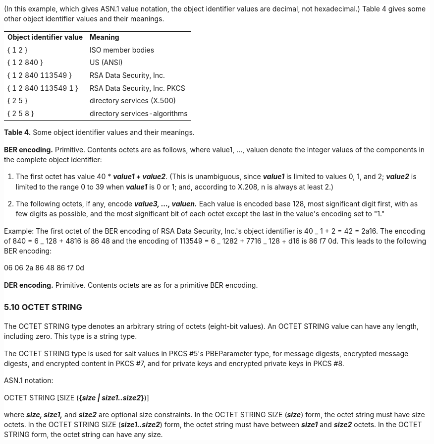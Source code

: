 (In this example, which gives ASN.1 value notation, the object identifier values are decimal, not hexadecimal.) Table 4 gives some other object identifier values and their meanings.

|                             |                               |
| --------------------------- | ----------------------------- |
| **Object identifier value** | **Meaning**                   |
| { 1 2 }                     | ISO member bodies             |
| { 1 2 840 }                 | US (ANSI)                     |
| { 1 2 840 113549 }          | RSA Data Security, Inc.       |
| { 1 2 840 113549 1 }        | RSA Data Security, Inc. PKCS  |
| { 2 5 }                     | directory services (X.500)    |
| { 2 5 8 }                   | directory services-algorithms |

**Table 4.** Some object identifier values and their meanings.

**BER encoding.** Primitive. Contents octets are as follows, where value1, ..., valuen denote the integer values of the components in the complete object identifier:

1. The first octet has value 40 \* **_value1 + value2_**. (This is unambiguous, since **_value1_** is limited to values 0, 1, and 2; **_value2_** is limited to the range 0 to 39 when **_value1_** is 0 or 1; and, according to X.208, n is always at least 2.)

2. The following octets, if any, encode **_value3, ..., valuen._** Each value is encoded base 128, most significant digit first, with as few digits as possible, and the most significant bit of each octet except the last in the value's encoding set to "1."

Example: The first octet of the BER encoding of RSA Data Security, Inc.'s object identifier is 40 _ 1 + 2 = 42 = 2a16. The encoding of 840 = 6 _ 128 + 4816 is 86 48 and the encoding of 113549 = 6 _ 1282 + 7716 _ 128 + d16 is 86 f7 0d. This leads to the following BER encoding:

06 06 2a 86 48 86 f7 0d

**DER encoding.** Primitive. Contents octets are as for a primitive BER encoding.

### 5.10 OCTET STRING

The OCTET STRING type denotes an arbitrary string of octets (eight-bit values). An OCTET STRING value can have any length, including zero. This type is a string type.

The OCTET STRING type is used for salt values in PKCS #5's PBEParameter type, for message digests, encrypted message digests, and encrypted content in PKCS #7, and for private keys and encrypted private keys in PKCS #8.

ASN.1 notation:

OCTET STRING [SIZE (**{_size | size1..size2_}**)]

where **_size, size1,_** and **_size2_** are optional size constraints. In the OCTET STRING SIZE (**_size_**) form, the octet string must have size octets. In the OCTET STRING SIZE (**_size1..size2_**) form, the octet string must have between **_size1_** and **_size2_** octets. In the OCTET STRING form, the octet string can have any size.

